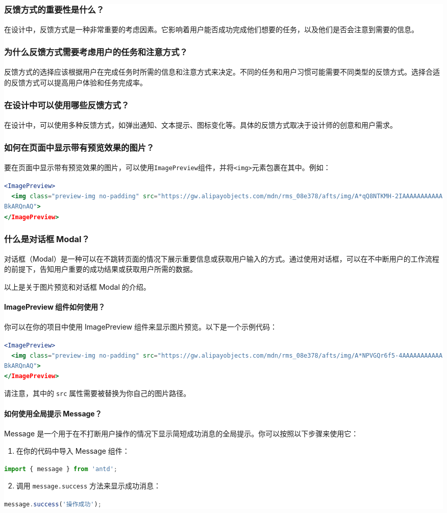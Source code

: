 ### 反馈方式的重要性是什么？

在设计中，反馈方式是一种非常重要的考虑因素。它影响着用户能否成功完成他们想要的任务，以及他们是否会注意到需要的信息。

### 为什么反馈方式需要考虑用户的任务和注意方式？

反馈方式的选择应该根据用户在完成任务时所需的信息和注意方式来决定。不同的任务和用户习惯可能需要不同类型的反馈方式。选择合适的反馈方式可以提高用户体验和任务完成率。

### 在设计中可以使用哪些反馈方式？

在设计中，可以使用多种反馈方式，如弹出通知、文本提示、图标变化等。具体的反馈方式取决于设计师的创意和用户需求。

### 如何在页面中显示带有预览效果的图片？

要在页面中显示带有预览效果的图片，可以使用`ImagePreview`组件，并将`<img>`元素包裹在其中。例如：

```jsx
<ImagePreview>
  <img class="preview-img no-padding" src="https://gw.alipayobjects.com/mdn/rms_08e378/afts/img/A*qQ8NTKMH-2IAAAAAAAAAAABkARQnAQ">
</ImagePreview>
```

### 什么是对话框 Modal？

对话框（Modal）是一种可以在不跳转页面的情况下展示重要信息或获取用户输入的方式。通过使用对话框，可以在不中断用户的工作流程的前提下，告知用户重要的成功结果或获取用户所需的数据。

以上是关于图片预览和对话框 Modal 的介绍。

#### ImagePreview 组件如何使用？

你可以在你的项目中使用 ImagePreview 组件来显示图片预览。以下是一个示例代码：

```jsx
<ImagePreview>
  <img class="preview-img no-padding" src="https://gw.alipayobjects.com/mdn/rms_08e378/afts/img/A*NPVGQr6f5-4AAAAAAAAAAABkARQnAQ">
</ImagePreview>
```

请注意，其中的 `src` 属性需要被替换为你自己的图片路径。

#### 如何使用全局提示 Message？

Message 是一个用于在不打断用户操作的情况下显示简短成功消息的全局提示。你可以按照以下步骤来使用它：

1. 在你的代码中导入 Message 组件：

```jsx
import { message } from 'antd';
```

2. 调用 `message.success` 方法来显示成功消息：

```jsx
message.success('操作成功');
```
